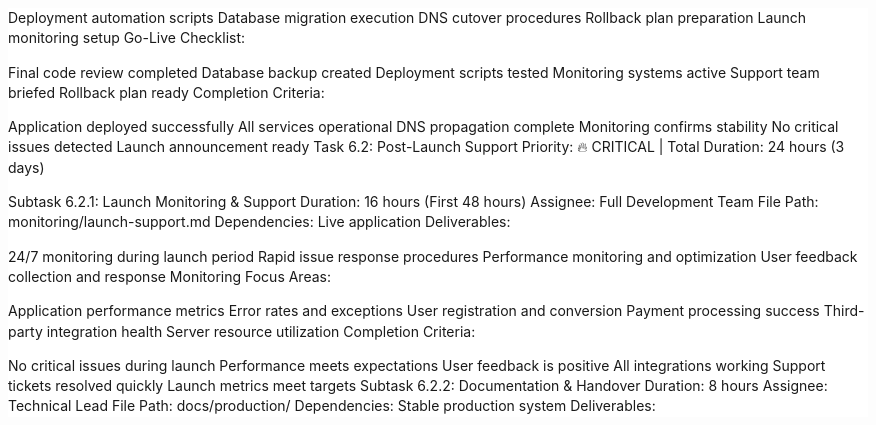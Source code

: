 Deployment automation scripts
Database migration execution
DNS cutover procedures
Rollback plan preparation
Launch monitoring setup
Go-Live Checklist:

Final code review completed
Database backup created
Deployment scripts tested
Monitoring systems active
Support team briefed
Rollback plan ready
Completion Criteria:

Application deployed successfully
All services operational
DNS propagation complete
Monitoring confirms stability
No critical issues detected
Launch announcement ready
Task 6.2: Post-Launch Support
Priority: 🔥 CRITICAL | Total Duration: 24 hours (3 days)

Subtask 6.2.1: Launch Monitoring & Support
Duration: 16 hours (First 48 hours)
Assignee: Full Development Team
File Path: monitoring/launch-support.md
Dependencies: Live application
Deliverables:

24/7 monitoring during launch period
Rapid issue response procedures
Performance monitoring and optimization
User feedback collection and response
Monitoring Focus Areas:

Application performance metrics
Error rates and exceptions
User registration and conversion
Payment processing success
Third-party integration health
Server resource utilization
Completion Criteria:

No critical issues during launch
Performance meets expectations
User feedback is positive
All integrations working
Support tickets resolved quickly
Launch metrics meet targets
Subtask 6.2.2: Documentation & Handover
Duration: 8 hours
Assignee: Technical Lead
File Path: docs/production/
Dependencies: Stable production system
Deliverables:
